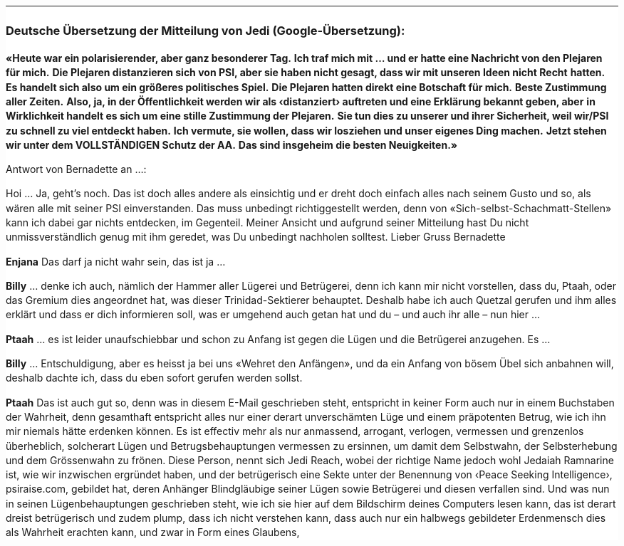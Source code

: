 
-----

### Deutsche Übersetzung der Mitteilung  von Jedi (Google-Übersetzung):

**«Heute war ein polarisierender, aber ganz besonderer Tag.**
**Ich traf mich mit … und er hatte eine Nachricht von den Plejaren für mich.**
**Die Plejaren distanzieren sich von PSI, aber sie haben nicht gesagt, dass wir mit unseren Ideen nicht Recht**
**hatten.**
**Es handelt sich also um ein größeres politisches Spiel.**
**Die Plejaren hatten direkt eine Botschaft für mich.**
**Beste Zustimmung aller Zeiten.**
**Also, ja, in der Öffentlichkeit werden wir als ‹distanziert› auftreten und eine Erklärung bekannt geben, aber**
**in Wirklichkeit handelt es sich um eine stille Zustimmung der Plejaren.**
**Sie tun dies zu unserer und ihrer Sicherheit, weil wir/PSI zu schnell zu viel entdeckt haben.**
**Ich vermute, sie wollen, dass wir losziehen und unser eigenes Ding machen.**
**Jetzt stehen wir unter dem VOLLSTÄNDIGEN Schutz der AA.**
**Das sind insgeheim die besten Neuigkeiten.»**

Antwort von Bernadette an …:

Hoi …
Ja, geht’s noch. Das ist doch alles andere als einsichtig und er dreht doch einfach alles nach seinem Gusto und so, als
wären alle mit seiner PSI einverstanden. Das muss unbedingt richtiggestellt werden, denn von «Sich-selbst-Schachmatt-Stellen» kann ich dabei gar nichts entdecken, im Gegenteil. Meiner Ansicht und aufgrund seiner Mitteilung hast
Du nicht unmissverständlich genug mit ihm geredet, was Du unbedingt nachholen solltest.
Lieber Gruss
Bernadette

**Enjana** Das darf ja nicht wahr sein, das ist ja …

**Billy** … denke ich auch, nämlich der Hammer aller Lügerei und Betrügerei, denn ich kann mir nicht vorstellen, dass
du, Ptaah, oder das Gremium dies angeordnet hat, was dieser Trinidad-Sektierer behauptet. Deshalb habe ich auch Quetzal
gerufen und ihm alles erklärt und dass er dich informieren soll, was er umgehend auch getan hat und du – und auch ihr alle
– nun hier …

**Ptaah** … es ist leider unaufschiebbar und schon zu Anfang ist gegen die Lügen und die Betrügerei anzugehen. Es …

**Billy** … Entschuldigung, aber es heisst ja bei uns «Wehret den Anfängen», und da ein Anfang von bösem Übel sich
anbahnen will, deshalb dachte ich, dass du eben sofort gerufen werden sollst.

**Ptaah** Das ist auch gut so, denn was in diesem E-Mail geschrieben steht, entspricht in keiner Form auch nur in einem
Buchstaben der Wahrheit, denn gesamthaft entspricht alles nur einer derart unverschämten Lüge und einem präpotenten
Betrug, wie ich ihn mir niemals hätte erdenken können. Es ist effectiv mehr als nur anmassend, arrogant, verlogen, vermessen und grenzenlos überheblich, solcherart Lügen und Betrugsbehauptungen vermessen zu ersinnen, um damit dem Selbstwahn, der Selbsterhebung und dem Grössenwahn zu frönen. Diese Person, nennt sich Jedi Reach, wobei der richtige Name
jedoch wohl Jedaiah Ramnarine ist, wie wir inzwischen ergründet haben, und der betrügerisch eine Sekte unter der Benennung von ‹Peace Seeking Intelligence›, psiraise.com, gebildet hat, deren Anhänger Blindgläubige seiner Lügen sowie Betrügerei und diesen verfallen sind. Und was nun in seinen Lügenbehauptungen geschrieben steht, wie ich sie hier auf dem
Bildschirm deines Computers lesen kann, das ist derart dreist betrügerisch und zudem plump, dass ich nicht verstehen kann,
dass auch nur ein halbwegs gebildeter Erdenmensch dies als Wahrheit erachten kann, und zwar in Form eines Glaubens,